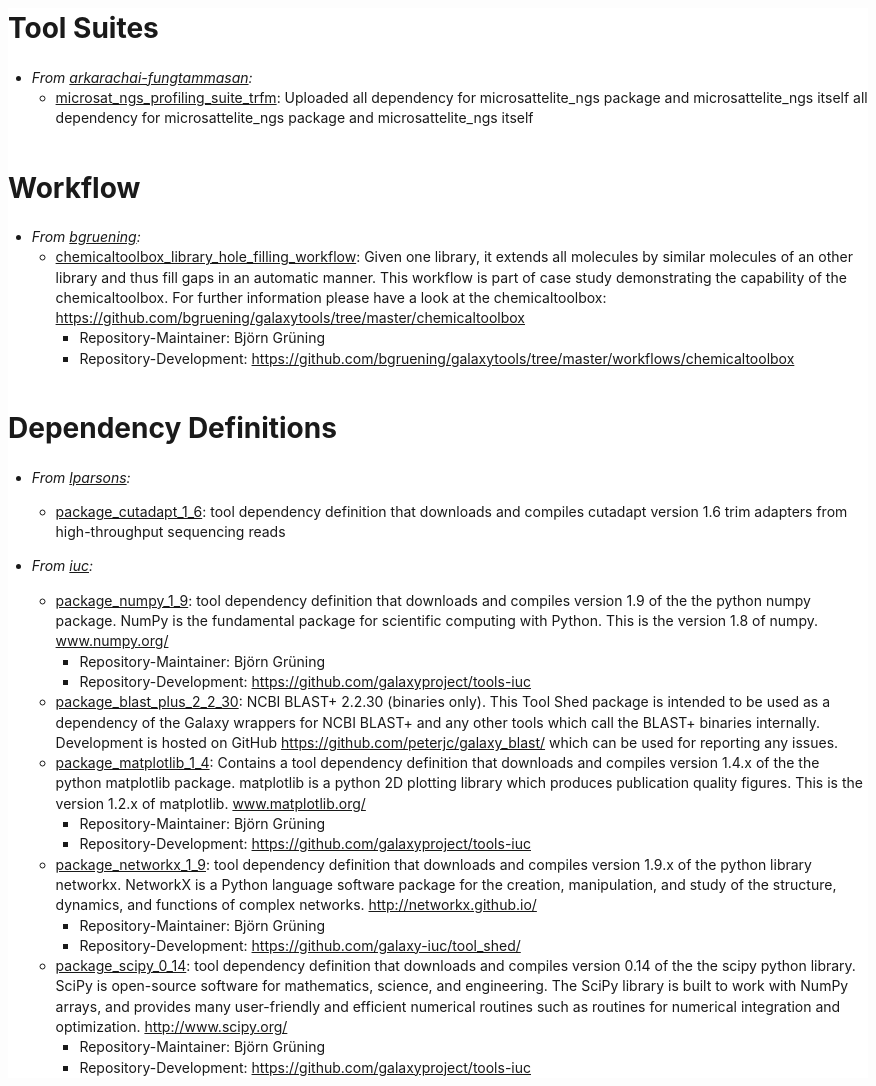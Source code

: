 # Tool Suites

* *From [arkarachai-fungtammasan](https://toolshed.g2.bx.psu.edu/view/arkarachai-fungtammasan):*
  * [microsat_ngs_profiling_suite_trfm](https://toolshed.g2.bx.psu.edu/view/arkarachai-fungtammasan/microsat_ngs_profiling_suite_trfm): Uploaded all dependency for microsattelite\_ngs package and microsattelite\_ngs itself all dependency for microsattelite\_ngs package and microsattelite_ngs itself

# Workflow

* *From [bgruening](https://toolshed.g2.bx.psu.edu/view/bgruening):*
  * [chemicaltoolbox_library_hole_filling_workflow](https://toolshed.g2.bx.psu.edu/view/bgruening/chemicaltoolbox_library_hole_filling_workflow): Given one library, it extends all molecules by similar molecules of an other library and thus fill gaps in an automatic manner. This workflow is part of case study demonstrating the capability of the chemicaltoolbox. For further information please have a look at the chemicaltoolbox: https://github.com/bgruening/galaxytools/tree/master/chemicaltoolbox
    * Repository-Maintainer: Bj&ouml;rn Gr&uuml;ning
    * Repository-Development: https://github.com/bgruening/galaxytools/tree/master/workflows/chemicaltoolbox

# Dependency Definitions

* *From [lparsons](https://toolshed.g2.bx.psu.edu/view/lparsons):*
  * [package_cutadapt_1_6](https://toolshed.g2.bx.psu.edu/view/lparsons/package_cutadapt_1_6): tool dependency definition that downloads and compiles cutadapt version 1.6 trim adapters from high-throughput sequencing reads

* *From [iuc](https://toolshed.g2.bx.psu.edu/view/iuc):*
  * [package_numpy_1_9](https://toolshed.g2.bx.psu.edu/view/iuc/package_numpy_1_9): tool dependency definition that downloads and compiles version 1.9 of the the python numpy package. NumPy is the fundamental package for scientific computing with Python. This is the version 1.8 of numpy. www.numpy.org/
    * Repository-Maintainer: Bj&ouml;rn Gr&uuml;ning
    * Repository-Development: https://github.com/galaxyproject/tools-iuc
  * [package_blast_plus_2_2_30](https://toolshed.g2.bx.psu.edu/view/iuc/package_blast_plus_2_2_30): NCBI BLAST+ 2.2.30 (binaries only). This Tool Shed package is intended to be used as a dependency of the Galaxy wrappers for NCBI BLAST+ and any other tools which call the BLAST+ binaries internally. Development is hosted on GitHub https://github.com/peterjc/galaxy_blast/ which can be used for reporting any issues.
  * [package_matplotlib_1_4](https://toolshed.g2.bx.psu.edu/view/iuc/package_matplotlib_1_4): Contains a tool dependency definition that downloads and compiles version 1.4.x of the the python matplotlib package. matplotlib is a python 2D plotting library which produces publication quality figures. This is the version 1.2.x of matplotlib. www.matplotlib.org/
    * Repository-Maintainer: Bj&ouml;rn Gr&uuml;ning
    * Repository-Development: https://github.com/galaxyproject/tools-iuc
  * [package_networkx_1_9](https://toolshed.g2.bx.psu.edu/view/iuc/package_networkx_1_9):  tool dependency definition that downloads and compiles version 1.9.x of the python library networkx. NetworkX is a Python language software package for the creation, manipulation, and study of the structure, dynamics, and functions of complex networks. http://networkx.github.io/
    * Repository-Maintainer: Bj&ouml;rn Gr&uuml;ning
    * Repository-Development: https://github.com/galaxy-iuc/tool_shed/
  * [package_scipy_0_14](https://toolshed.g2.bx.psu.edu/view/iuc/package_scipy_0_14): tool dependency definition that downloads and compiles version 0.14 of the the scipy python library. SciPy is open-source software for mathematics, science, and engineering. The SciPy library is built to work with NumPy arrays, and provides many user-friendly and efficient numerical routines such as routines for numerical integration and optimization. http://www.scipy.org/
    * Repository-Maintainer: Bj&ouml;rn Gr&uuml;ning
    * Repository-Development: https://github.com/galaxyproject/tools-iuc